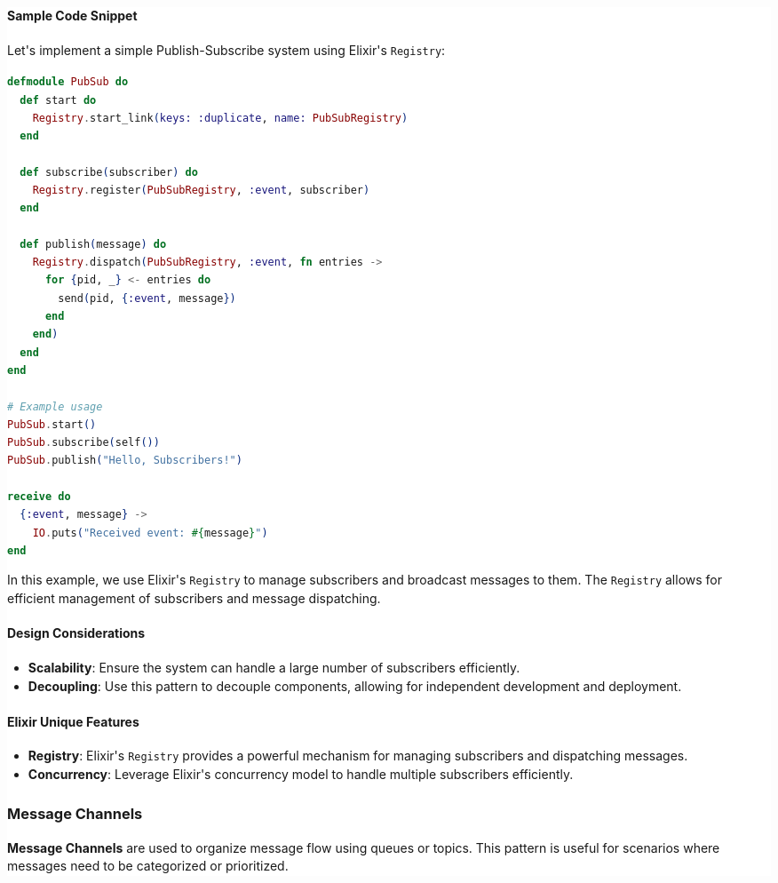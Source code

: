 #### Sample Code Snippet

Let's implement a simple Publish-Subscribe system using Elixir's `Registry`:

```elixir
defmodule PubSub do
  def start do
    Registry.start_link(keys: :duplicate, name: PubSubRegistry)
  end

  def subscribe(subscriber) do
    Registry.register(PubSubRegistry, :event, subscriber)
  end

  def publish(message) do
    Registry.dispatch(PubSubRegistry, :event, fn entries ->
      for {pid, _} <- entries do
        send(pid, {:event, message})
      end
    end)
  end
end

# Example usage
PubSub.start()
PubSub.subscribe(self())
PubSub.publish("Hello, Subscribers!")

receive do
  {:event, message} ->
    IO.puts("Received event: #{message}")
end
```

In this example, we use Elixir's `Registry` to manage subscribers and broadcast messages to them. The `Registry` allows for efficient management of subscribers and message dispatching.

#### Design Considerations

- **Scalability**: Ensure the system can handle a large number of subscribers efficiently.
- **Decoupling**: Use this pattern to decouple components, allowing for independent development and deployment.

#### Elixir Unique Features

- **Registry**: Elixir's `Registry` provides a powerful mechanism for managing subscribers and dispatching messages.
- **Concurrency**: Leverage Elixir's concurrency model to handle multiple subscribers efficiently.

### Message Channels

**Message Channels** are used to organize message flow using queues or topics. This pattern is useful for scenarios where messages need to be categorized or prioritized.

